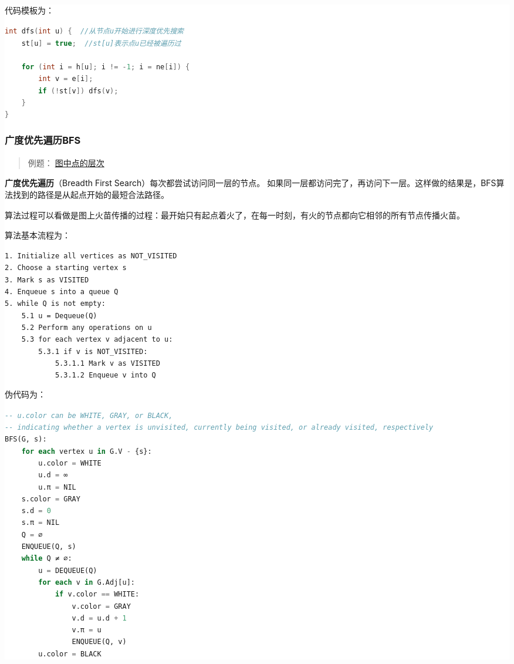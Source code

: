 代码模板为：

```C++
int dfs(int u) {  //从节点u开始进行深度优先搜索
    st[u] = true;  //st[u]表示点u已经被遍历过 

    for (int i = h[u]; i != -1; i = ne[i]) {
        int v = e[i];
        if (!st[v]) dfs(v);
    }
}
```

### 广度优先遍历BFS

> 例题： [图中点的层次](./shortest_distance.cpp)

**广度优先遍历**（Breadth First Search）每次都尝试访问同一层的节点。 如果同一层都访问完了，再访问下一层。这样做的结果是，BFS算法找到的路径是从起点开始的最短合法路径。

算法过程可以看做是图上火苗传播的过程：最开始只有起点着火了，在每一时刻，有火的节点都向它相邻的所有节点传播火苗。

算法基本流程为：

```
1. Initialize all vertices as NOT_VISITED
2. Choose a starting vertex s
3. Mark s as VISITED
4. Enqueue s into a queue Q
5. while Q is not empty:
    5.1 u = Dequeue(Q)
    5.2 Perform any operations on u
    5.3 for each vertex v adjacent to u:
        5.3.1 if v is NOT_VISITED:
            5.3.1.1 Mark v as VISITED
            5.3.1.2 Enqueue v into Q
```

伪代码为：

```SQL
-- u.color can be WHITE, GRAY, or BLACK, 
-- indicating whether a vertex is unvisited, currently being visited, or already visited, respectively
BFS(G, s):
    for each vertex u in G.V - {s}:
        u.color = WHITE
        u.d = ∞
        u.π = NIL
    s.color = GRAY
    s.d = 0
    s.π = NIL
    Q = ∅
    ENQUEUE(Q, s)
    while Q ≠ ∅:
        u = DEQUEUE(Q)
        for each v in G.Adj[u]:
            if v.color == WHITE:
                v.color = GRAY
                v.d = u.d + 1
                v.π = u
                ENQUEUE(Q, v)
        u.color = BLACK
```
